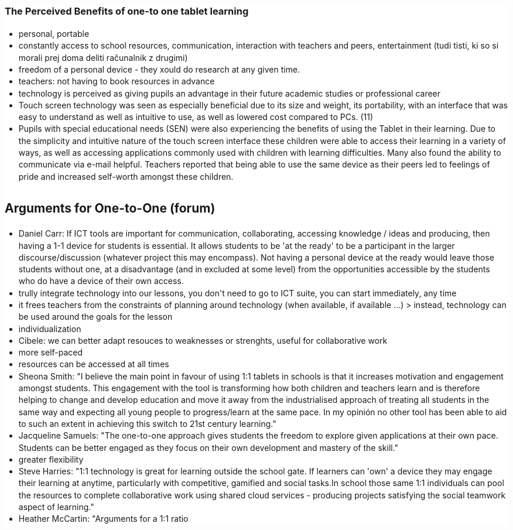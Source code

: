 ### The Perceived Benefits of one-to one tablet learning

* personal, portable
* constantly access to school resources, communication, interaction with teachers and peers, entertainment (tudi tisti, ki so si morali prej doma deliti računalnik z drugimi)
* freedom of a personal device - they xould do research at any given time.
* teachers: not having to book resources in advance
* technology is perceived as giving pupils an advantage in their future academic studies or professional career
* Touch screen technology was seen as especially beneficial due to its size and weight, its 
portability, with an interface that was easy to understand as well as intuitive to use, as well 
as lowered cost compared to PCs.  (11)
* Pupils with special educational needs (SEN) were also experiencing the benefits of using the 
Tablet in their learning. Due to the simplicity and intuitive nature of the touch screen 
interface these children were able to access their learning in a variety of ways, as well as 
accessing applications commonly used with children with learning difficulties. Many also 
found the ability to communicate via e-mail helpful. Teachers reported that being able to 
use the same device as their peers led to feelings of pride and increased self-worth amongst 
these children. 

## Arguments for One-to-One (forum)

* Daniel Carr: If ICT tools are important for communication, collaborating, accessing knowledge / ideas and producing, then having a 1-1 device for students is essential.  It allows students to be 'at the ready' to be a participant in the larger discourse/discussion (whatever project this may encompass).   Not having a personal device at the ready would leave those students without one, at a disadvantage (and in excluded at some level) from the opportunities accessible by the students who do have a device of their own access.  
* trully integrate technology into our lessons, you don't need to go to ICT suite, you can start immediately, any time
* it frees teachers from the constraints of planning around technology (when available, if available ...) > instead, technology can be used around the goals for the lesson
* individualization
* Cibele: we can better adapt resouces to weaknesses or strenghts, useful for collaborative work
* more self-paced
* resources can be accessed at all times
* Sheona Smith: "I believe the main point in favour of using 1:1 tablets in schools is that it increases motivation and engagement amongst students.  This engagement with the tool is transforming how both children and teachers learn and is therefore helping to change and develop education and move it away from the industrialised approach of treating all students in the same way and expecting all young people to progress/learn at the same pace. In my opinión no other tool has been able to aid to such an extent in achieving  this switch to 21st century learning."
* Jacqueline Samuels: "The one-to-one approach gives students the freedom to explore given applications at their own pace. Students can be better engaged as they focus on their own development and mastery of the skill."
* greater flexibility
* Steve Harries: "1:1 technology is great for learning outside the school gate. If learners can 'own' a device they may engage their learning at anytime, particularly with competitive, gamified and social tasks.In school those same 1:1  individuals can pool the resources to complete collaborative work using shared cloud services - producing projects satisfying the social teamwork aspect of learning."
* Heather McCartin: "Arguments for a 1:1 ratio
